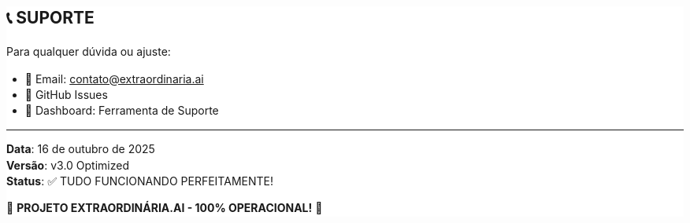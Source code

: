 ## 📞 SUPORTE

Para qualquer dúvida ou ajuste:
- 📧 Email: contato@extraordinaria.ai
- 🔧 GitHub Issues
- 💬 Dashboard: Ferramenta de Suporte

---

**Data**: 16 de outubro de 2025  
**Versão**: v3.0 Optimized  
**Status**: ✅ TUDO FUNCIONANDO PERFEITAMENTE!  

🎉 **PROJETO EXTRAORDINÁRIA.AI - 100% OPERACIONAL!** 🎉
